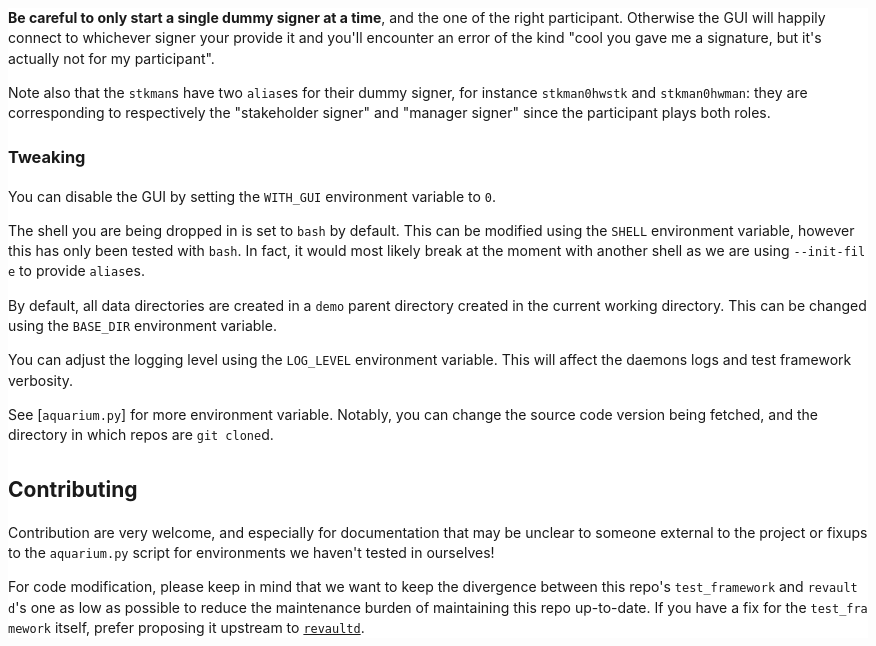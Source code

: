 __Be careful to only start a single dummy signer at a time__, and the one of the right participant.
Otherwise the GUI will happily connect to whichever signer your provide it and you'll encounter an
error of the kind "cool you gave me a signature, but it's actually not for my participant".

Note also that the `stkman`s have two `alias`es for their dummy signer, for instance `stkman0hwstk`
and `stkman0hwman`: they are corresponding to respectively the "stakeholder signer" and "manager
signer" since the participant plays both roles.

### Tweaking

You can disable the GUI by setting the `WITH_GUI` environment variable to `0`.

The shell you are being dropped in is set to `bash` by default. This can be modified using the
`SHELL` environment variable, however this has only been tested with `bash`. In fact, it would most
likely break at the moment with another shell as we are using `--init-file` to provide `alias`es.

By default, all data directories are created in a `demo` parent directory created in the current
working directory. This can be changed using the `BASE_DIR` environment variable.

You can adjust the logging level using the `LOG_LEVEL` environment variable. This will affect the
daemons logs and test framework verbosity.

See [`aquarium.py`] for more environment variable. Notably, you can change the source code version
being fetched, and the directory in which repos are `git clone`d.

## Contributing

Contribution are very welcome, and especially for documentation that may be unclear to someone
external to the project or fixups to the `aquarium.py` script for environments we haven't tested in
ourselves!

For code modification, please keep in mind that we want to keep the divergence between this repo's
`test_framework` and `revaultd`'s one as low as possible to reduce the maintenance burden of
maintaining this repo up-to-date. If you have a fix for the `test_framework` itself, prefer proposing
it upstream to [`revaultd`](https://github.com/revault/revaultd).
